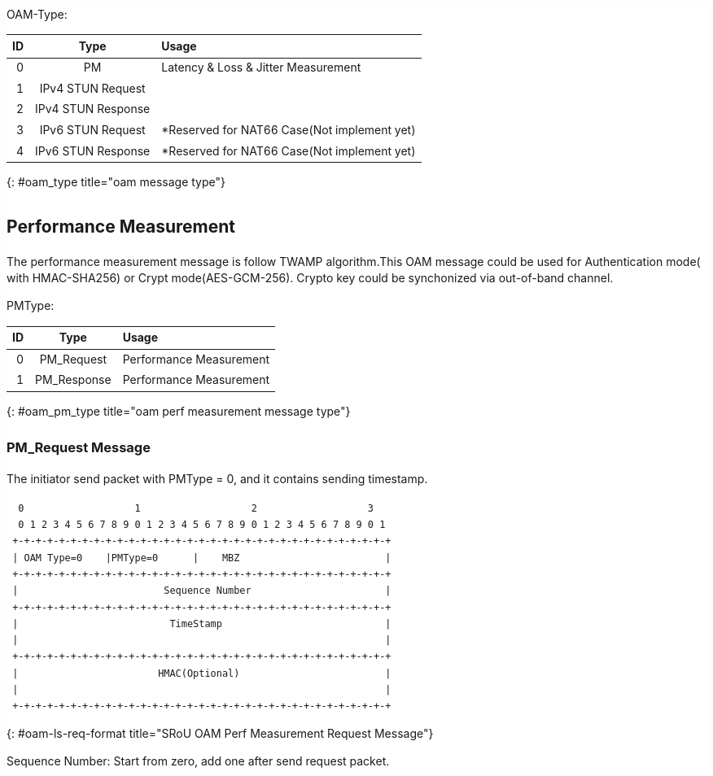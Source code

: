 OAM-Type:

|ID    | Type                   | Usage                                       |
|-----:|:----------------------:|:--------------------------------------------|
|  0   | PM                     | Latency & Loss & Jitter Measurement         |
|  1   | IPv4 STUN Request      |                                             |
|  2   | IPv4 STUN Response     |                                             |
|  3   | IPv6 STUN Request      | *Reserved for NAT66 Case(Not implement yet) |
|  4   | IPv6 STUN Response     | *Reserved for NAT66 Case(Not implement yet) |
{: #oam_type title="oam message type"}

## Performance Measurement

The performance measurement message is follow TWAMP algorithm.This OAM message 
could be used for Authentication mode( with HMAC-SHA256) or 
Crypt mode(AES-GCM-256).
Crypto key could be synchonized via out-of-band channel.

PMType:

|ID    | Type            | Usage                                       |
|-----:|:---------------:|:--------------------------------------------|
|  0   | PM_Request      | Performance Measurement                     |
|  1   | PM_Response     | Performance Measurement                     |
{: #oam_pm_type title="oam perf measurement message type"}


### PM_Request Message
The initiator send packet with PMType = 0, and it contains sending 
timestamp.

~~~
  0                   1                   2                   3
  0 1 2 3 4 5 6 7 8 9 0 1 2 3 4 5 6 7 8 9 0 1 2 3 4 5 6 7 8 9 0 1
 +-+-+-+-+-+-+-+-+-+-+-+-+-+-+-+-+-+-+-+-+-+-+-+-+-+-+-+-+-+-+-+-+
 | OAM Type=0    |PMType=0      |    MBZ                         |
 +-+-+-+-+-+-+-+-+-+-+-+-+-+-+-+-+-+-+-+-+-+-+-+-+-+-+-+-+-+-+-+-+
 |                         Sequence Number                       |
 +-+-+-+-+-+-+-+-+-+-+-+-+-+-+-+-+-+-+-+-+-+-+-+-+-+-+-+-+-+-+-+-+
 |                          TimeStamp                            |
 |                                                               |
 +-+-+-+-+-+-+-+-+-+-+-+-+-+-+-+-+-+-+-+-+-+-+-+-+-+-+-+-+-+-+-+-+
 |                        HMAC(Optional)                         |
 |                                                               |
 +-+-+-+-+-+-+-+-+-+-+-+-+-+-+-+-+-+-+-+-+-+-+-+-+-+-+-+-+-+-+-+-+
~~~
{: #oam-ls-req-format title="SRoU OAM Perf Measurement Request Message"}

Sequence Number: 
    Start from zero, add one after send request packet.
